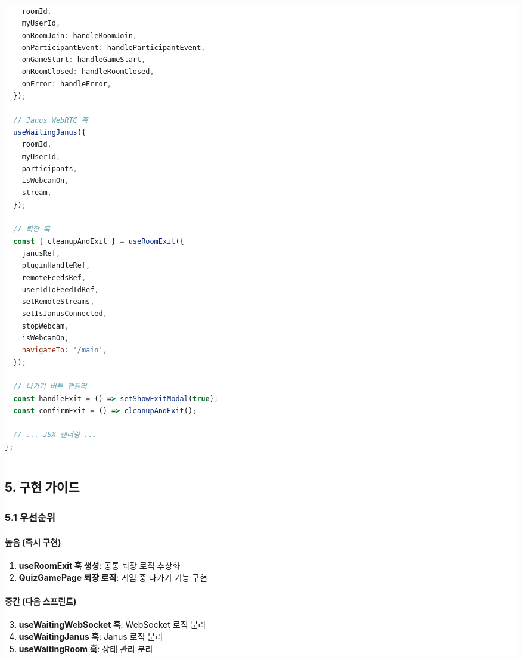 ```javascript
    roomId,
    myUserId,
    onRoomJoin: handleRoomJoin,
    onParticipantEvent: handleParticipantEvent,
    onGameStart: handleGameStart,
    onRoomClosed: handleRoomClosed,
    onError: handleError,
  });
  
  // Janus WebRTC 훅
  useWaitingJanus({
    roomId,
    myUserId,
    participants,
    isWebcamOn,
    stream,
  });
  
  // 퇴장 훅
  const { cleanupAndExit } = useRoomExit({
    janusRef,
    pluginHandleRef,
    remoteFeedsRef,
    userIdToFeedIdRef,
    setRemoteStreams,
    setIsJanusConnected,
    stopWebcam,
    isWebcamOn,
    navigateTo: '/main',
  });
  
  // 나가기 버튼 핸들러
  const handleExit = () => setShowExitModal(true);
  const confirmExit = () => cleanupAndExit();
  
  // ... JSX 렌더링 ...
};
```

---

## 5. 구현 가이드

### 5.1 우선순위

#### 높음 (즉시 구현)
1. **useRoomExit 훅 생성**: 공통 퇴장 로직 추상화
2. **QuizGamePage 퇴장 로직**: 게임 중 나가기 기능 구현

#### 중간 (다음 스프린트)
3. **useWaitingWebSocket 훅**: WebSocket 로직 분리
4. **useWaitingJanus 훅**: Janus 로직 분리
5. **useWaitingRoom 훅**: 상태 관리 분리
